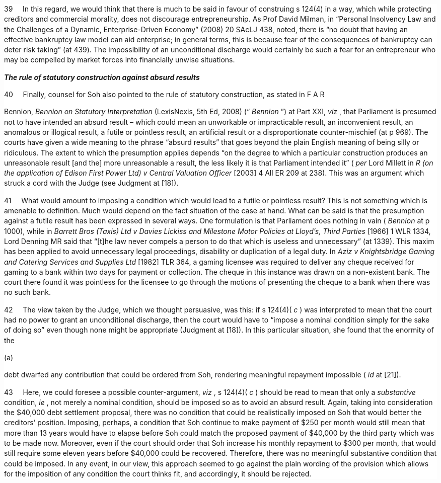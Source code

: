 39     In this regard, we would think that there is much to be said in favour of construing s 124(4) in a way, which while protecting creditors and commercial morality, does not discourage entrepreneurship. As Prof David Milman, in “Personal Insolvency Law and the Challenges of a Dynamic, Enterprise-Driven Economy” (2008) 20 SAcLJ 438, noted, there is “no doubt that having an effective bankruptcy law model can aid enterprise; in general terms, this is because fear of the consequences of bankruptcy can deter risk taking” (at 439). The impossibility of an unconditional discharge would certainly be such a fear for an entrepreneur who may be compelled by market forces into financially unwise situations. 

**_The rule of statutory construction against absurd results_** 

40     Finally, counsel for Soh also pointed to the rule of statutory construction, as stated in F A R 

Bennion, _Bennion on Statutory Interpretation_ (LexisNexis, 5th Ed, 2008) (“ _Bennion_ ”) at Part XXI, _viz_ , that Parliament is presumed not to have intended an absurd result – which could mean an unworkable or impracticable result, an inconvenient result, an anomalous or illogical result, a futile or pointless result, an artificial result or a disproportionate counter-mischief (at p 969). The courts have given a wide meaning to the phrase “absurd results” that goes beyond the plain English meaning of being silly or ridiculous. The extent to which the presumption applies depends “on the degree to which a particular construction produces an unreasonable result [and the] more unreasonable a result, the less likely it is that Parliament intended it” ( _per_ Lord Millett in _R (on the application of Edison First Power Ltd) v Central Valuation Officer_ [2003] 4 All ER 209 at 238). This was an argument which struck a cord with the Judge (see Judgment at [18]). 

41     What would amount to imposing a condition which would lead to a futile or pointless result? This is not something which is amenable to definition. Much would depend on the fact situation of the case at hand. What can be said is that the presumption against a futile result has been expressed in several ways. One formulation is that Parliament does nothing in vain ( _Bennion_ at p 1000), while in _Barrett Bros (Taxis) Ltd v Davies Lickiss and Milestone Motor Policies at Lloyd’s, Third Parties_ [1966] 1 WLR 1334, Lord Denning MR said that “[t]he law never compels a person to do that which is useless and unnecessary” (at 1339). This maxim has been applied to avoid unnecessary legal proceedings, disability or duplication of a legal duty. In _Aziz v Knightsbridge Gaming and Catering Services and Supplies Ltd_ [1982] TLR 364, a gaming licensee was required to deliver any cheque received for gaming to a bank within two days for payment or collection. The cheque in this instance was drawn on a non-existent bank. The court there found it was pointless for the licensee to go through the motions of presenting the cheque to a bank when there was no such bank. 

42     The view taken by the Judge, which we thought persuasive, was this: if s 124(4)( _c_ ) was interpreted to mean that the court had no power to grant an unconditional discharge, then the court would have to “impose a nominal condition simply for the sake of doing so” even though none might be appropriate (Judgment at [18]). In this particular situation, she found that the enormity of the 


 (a) 

debt dwarfed any contribution that could be ordered from Soh, rendering meaningful repayment impossible ( _id_ at [21]). 

43     Here, we could foresee a possible counter-argument, _viz_ , s 124(4)( _c_ ) should be read to mean that only a _substantive_ condition, _ie_ , not merely a nominal condition, should be imposed so as to avoid an absurd result. Again, taking into consideration the $40,000 debt settlement proposal, there was no condition that could be realistically imposed on Soh that would better the creditors’ position. Imposing, perhaps, a condition that Soh continue to make payment of $250 per month would still mean that more than 13 years would have to elapse before Soh could match the proposed payment of $40,000 by the third party which was to be made now. Moreover, even if the court should order that Soh increase his monthly repayment to $300 per month, that would still require some eleven years before $40,000 could be recovered. Therefore, there was no meaningful substantive condition that could be imposed. In any event, in our view, this approach seemed to go against the plain wording of the provision which allows for the imposition of any condition the court thinks fit, and accordingly, it should be rejected. 
